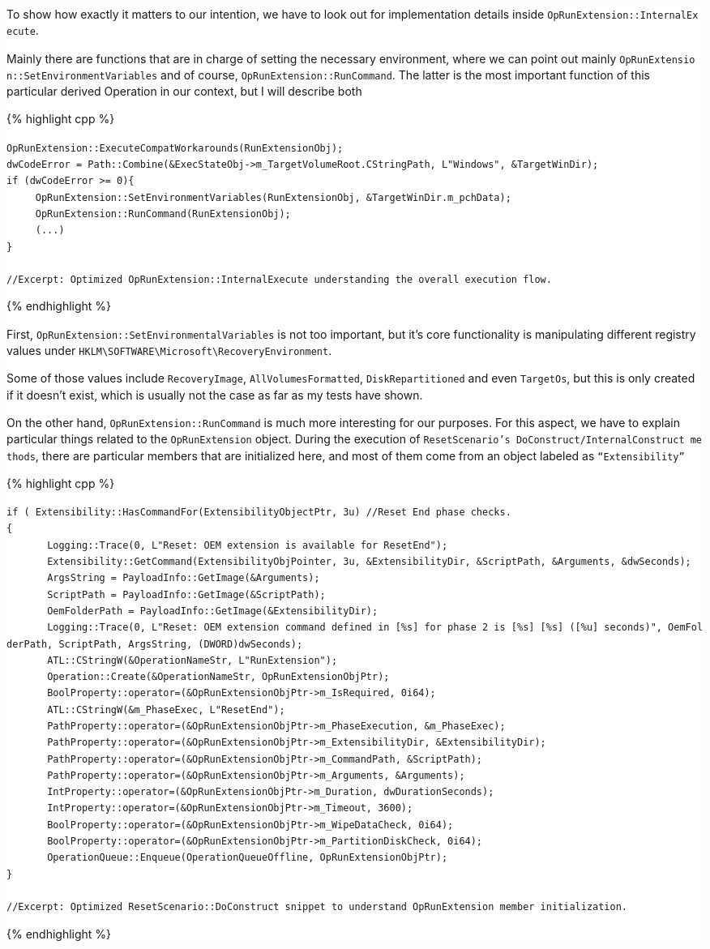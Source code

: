 To show how exactly it matters to our intention, we have to look out for implementation details inside `OpRunExtension::InternalExecute`.

Mainly there are functions that are in charge of setting the necessary environment, where we can point out mainly `OpRunExtension::SetEnvironmentVariables` and of course, `OpRunExtension::RunCommand`.
The latter is the most important function of this particular derived Operation in our context, but I will describe both

{% highlight cpp %}

	OpRunExtension::ExecuteCompatWorkarounds(RunExtensionObj);
	dwCodeError = Path::Combine(&ExecStateObj->m_TargetVolumeRoot.CStringPath, L"Windows", &TargetWinDir);
	if (dwCodeError >= 0){
		 OpRunExtension::SetEnvironmentVariables(RunExtensionObj, &TargetWinDir.m_pchData);
		 OpRunExtension::RunCommand(RunExtensionObj);
		 (...)
	}
	
	//Excerpt: Optimized OpRunExtension::InternalExecute understanding the overall execution flow.

{% endhighlight %}

First, `OpRunExtension::SetEnvironmentalVariables` is not too important, but it’s core functionality is manipulating different registry values under `HKLM\SOFTWARE\Microsoft\RecoveryEnvironment`.

Some of those values include `RecoveryImage`, `AllVolumesFormatted`, `DiskRepartitioned` and even `TargetOs`, but this is only created if it doesn’t exist, which is usually not the case as far as my tests have shown.

On the other hand, `OpRunExtension::RunCommand` is much more interesting for our purposes. 
For this aspect, we have to explain particular things related to the `OpRunExtension` object.
During the execution of `ResetScenario’s DoConstruct/InternalConstruct methods`, there are particular members that are initialized here, and most of them come from an object labeled as `“Extensibility”`

{% highlight cpp %}

	if ( Extensibility::HasCommandFor(ExtensibilityObjectPtr, 3u) //Reset End phase checks.
	{
		   Logging::Trace(0, L"Reset: OEM extension is available for ResetEnd");
		   Extensibility::GetCommand(ExtensibilityObjPointer, 3u, &ExtensibilityDir, &ScriptPath, &Arguments, &dwSeconds);
		   ArgsString = PayloadInfo::GetImage(&Arguments);
		   ScriptPath = PayloadInfo::GetImage(&ScriptPath);
		   OemFolderPath = PayloadInfo::GetImage(&ExtensibilityDir);
		   Logging::Trace(0, L"Reset: OEM extension command defined in [%s] for phase 2 is [%s] [%s] ([%u] seconds)", OemFolderPath, ScriptPath, ArgsString, (DWORD)dwSeconds);
		   ATL::CStringW(&OperationNameStr, L"RunExtension");
		   Operation::Create(&OperationNameStr, OpRunExtensionObjPtr);
		   BoolProperty::operator=(&OpRunExtensionObjPtr->m_IsRequired, 0i64);
		   ATL::CStringW(&m_PhaseExec, L"ResetEnd");
		   PathProperty::operator=(&OpRunExtensionObjPtr->m_PhaseExecution, &m_PhaseExec);
		   PathProperty::operator=(&OpRunExtensionObjPtr->m_ExtensibilityDir, &ExtensibilityDir);
		   PathProperty::operator=(&OpRunExtensionObjPtr->m_CommandPath, &ScriptPath);
		   PathProperty::operator=(&OpRunExtensionObjPtr->m_Arguments, &Arguments);
		   IntProperty::operator=(&OpRunExtensionObjPtr->m_Duration, dwDurationSeconds);
		   IntProperty::operator=(&OpRunExtensionObjPtr->m_Timeout, 3600);
		   BoolProperty::operator=(&OpRunExtensionObjPtr->m_WipeDataCheck, 0i64);
		   BoolProperty::operator=(&OpRunExtensionObjPtr->m_PartitionDiskCheck, 0i64);
		   OperationQueue::Enqueue(OperationQueueOffline, OpRunExtensionObjPtr);
	}
	
	//Excerpt: Optimized ResetScenario::DoConstruct snippet to understand OpRunExtension member initialization.
	
{% endhighlight %}
